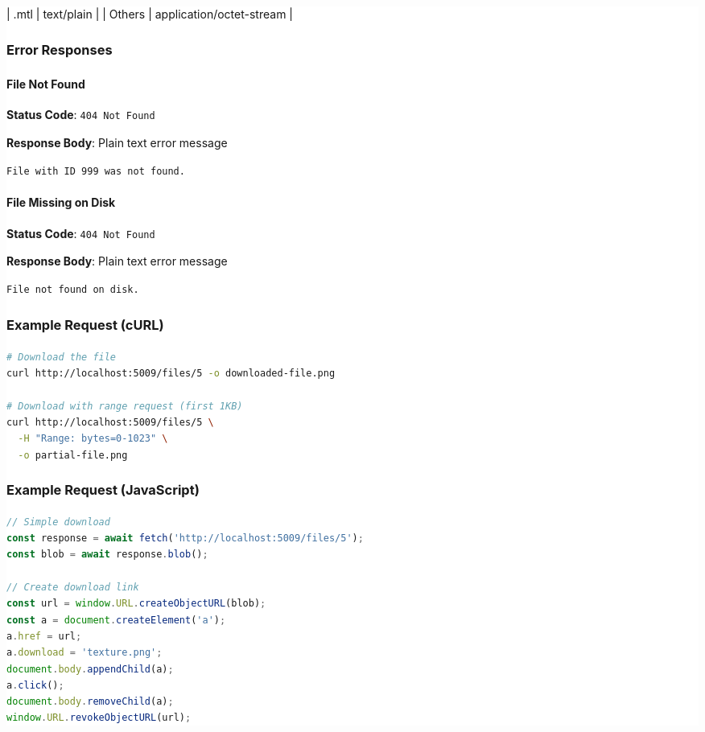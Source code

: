 | .mtl | text/plain |
| Others | application/octet-stream |

### Error Responses

#### File Not Found

**Status Code**: `404 Not Found`

**Response Body**: Plain text error message

```
File with ID 999 was not found.
```

#### File Missing on Disk

**Status Code**: `404 Not Found`

**Response Body**: Plain text error message

```
File not found on disk.
```

### Example Request (cURL)

```bash
# Download the file
curl http://localhost:5009/files/5 -o downloaded-file.png

# Download with range request (first 1KB)
curl http://localhost:5009/files/5 \
  -H "Range: bytes=0-1023" \
  -o partial-file.png
```

### Example Request (JavaScript)

```javascript
// Simple download
const response = await fetch('http://localhost:5009/files/5');
const blob = await response.blob();

// Create download link
const url = window.URL.createObjectURL(blob);
const a = document.createElement('a');
a.href = url;
a.download = 'texture.png';
document.body.appendChild(a);
a.click();
document.body.removeChild(a);
window.URL.revokeObjectURL(url);
```
